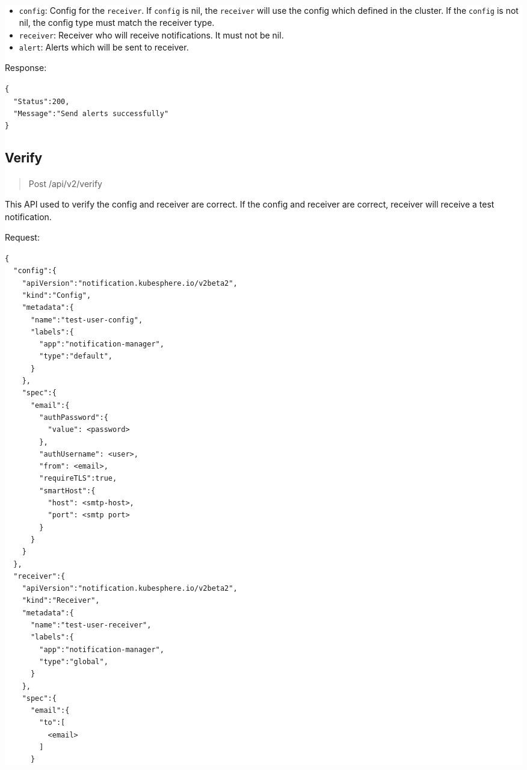 - `config`: Config for the `receiver`. If `config` is nil, the `receiver` will use the config which defined in the cluster. If the `config` is not nil, the config type must match the receiver type.
- `receiver`: Receiver who will receive notifications. It must not be nil.
- `alert`: Alerts which will be sent to receiver.

Response:

```
{
  "Status":200,
  "Message":"Send alerts successfully"
}
```

## Verify

> Post /api/v2/verify

This API used to verify the config and receiver are correct. If the config and receiver are correct, receiver will receive a test notification.

Request:

```
{
  "config":{
    "apiVersion":"notification.kubesphere.io/v2beta2",
    "kind":"Config",
    "metadata":{
      "name":"test-user-config",
      "labels":{
        "app":"notification-manager",
        "type":"default",
      }
    },
    "spec":{
      "email":{
        "authPassword":{
          "value": <password>
        },
        "authUsername": <user>,
        "from": <email>,
        "requireTLS":true,
        "smartHost":{
          "host": <smtp-host>,
          "port": <smtp port>
        }
      }
    }
  },
  "receiver":{
    "apiVersion":"notification.kubesphere.io/v2beta2",
    "kind":"Receiver",
    "metadata":{
      "name":"test-user-receiver",
      "labels":{
        "app":"notification-manager",
        "type":"global",
      }
    },
    "spec":{
      "email":{
        "to":[
          <email>
        ]
      }
```